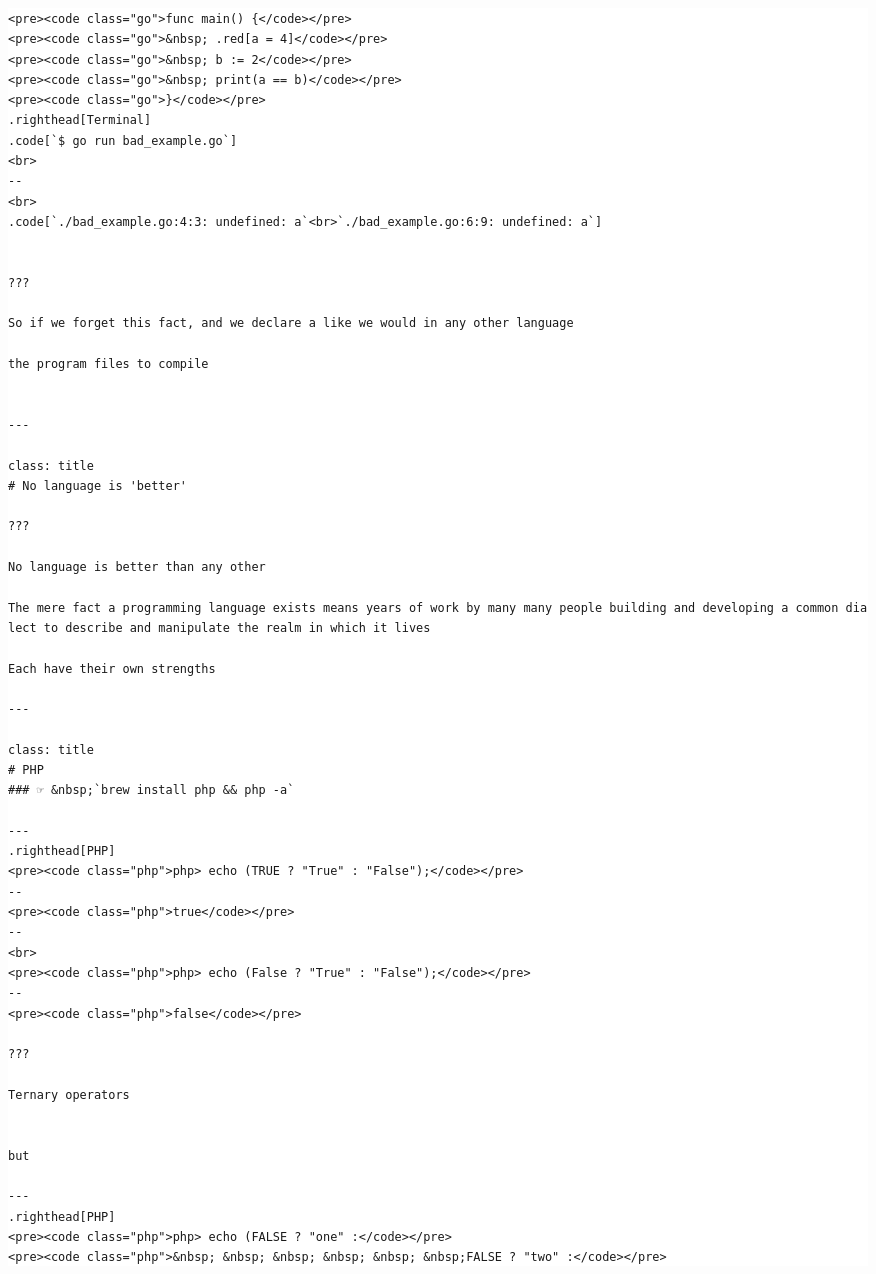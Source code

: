 ~~~~~~~~~~~~
<pre><code class="go">func main() {</code></pre>
<pre><code class="go">&nbsp; .red[a = 4]</code></pre>
<pre><code class="go">&nbsp; b := 2</code></pre>
<pre><code class="go">&nbsp; print(a == b)</code></pre>
<pre><code class="go">}</code></pre>
.righthead[Terminal]
.code[`$ go run bad_example.go`]
<br>
--
<br>
.code[`./bad_example.go:4:3: undefined: a`<br>`./bad_example.go:6:9: undefined: a`]


???

So if we forget this fact, and we declare a like we would in any other language

the program files to compile


---

class: title
# No language is 'better'

???

No language is better than any other

The mere fact a programming language exists means years of work by many many people building and developing a common dialect to describe and manipulate the realm in which it lives

Each have their own strengths

---

class: title
# PHP
### ☞ &nbsp;`brew install php && php -a`

---
.righthead[PHP]
<pre><code class="php">php> echo (TRUE ? "True" : "False");</code></pre>
--
<pre><code class="php">true</code></pre>
--
<br>
<pre><code class="php">php> echo (False ? "True" : "False");</code></pre>
--
<pre><code class="php">false</code></pre>

???

Ternary operators


but

---
.righthead[PHP]
<pre><code class="php">php> echo (FALSE ? "one" :</code></pre>
<pre><code class="php">&nbsp; &nbsp; &nbsp; &nbsp; &nbsp; &nbsp;FALSE ? "two" :</code></pre>
~~~~~~~~~~~~